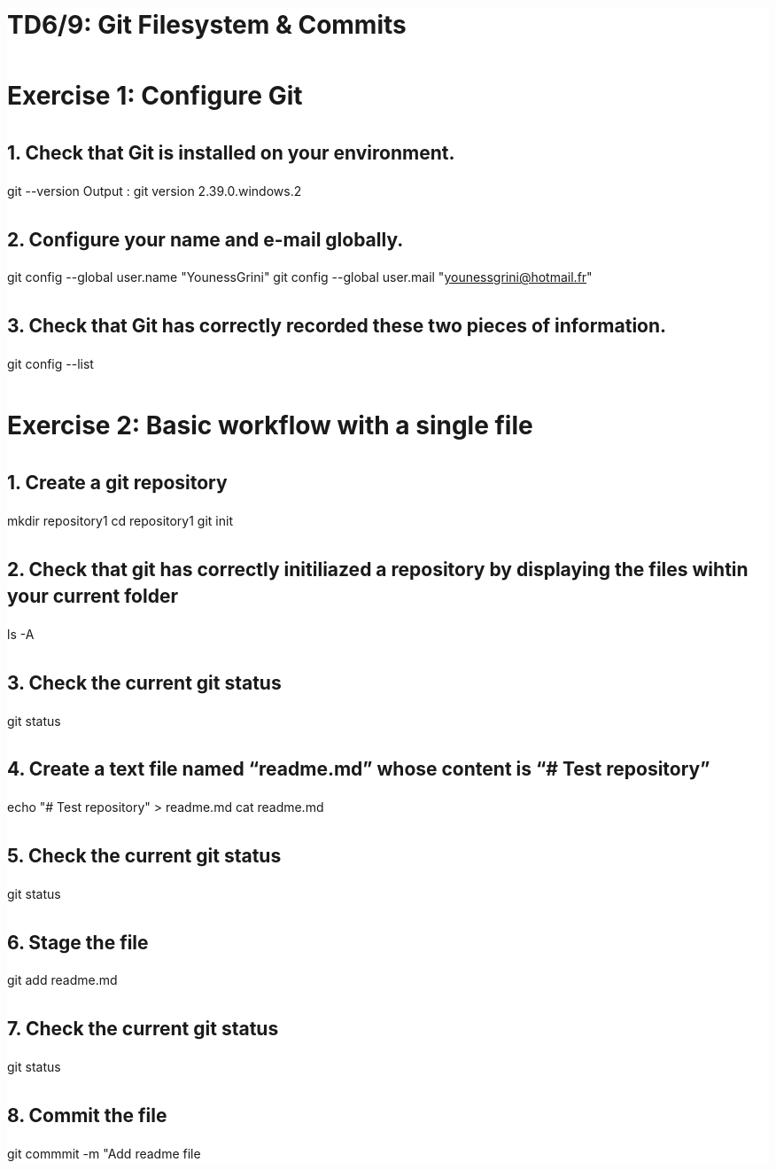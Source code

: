 # TD6/9: Git Filesystem & Commits

# Exercise 1: Configure Git

## 1. Check that Git is installed on your environment.
git --version Output : git version 2.39.0.windows.2

## 2. Configure your name and e-mail globally.
git config --global user.name "YounessGrini" git config --global user.mail "younessgrini@hotmail.fr"

## 3. Check that Git has correctly recorded these two pieces of information.
git config --list

# Exercise 2: Basic workflow with a single file

## 1. Create a git repository
mkdir repository1 cd repository1 git init

## 2. Check that git has correctly initiliazed a repository by displaying the files wihtin your current folder
ls -A

## 3. Check the current git status
git status

## 4. Create a text file named “readme.md” whose content is “# Test repository”
echo "# Test repository" > readme.md cat readme.md

## 5. Check the current git status
git status

## 6. Stage the file
git add readme.md

## 7. Check the current git status
git status

## 8. Commit the file
git commmit -m "Add readme file
